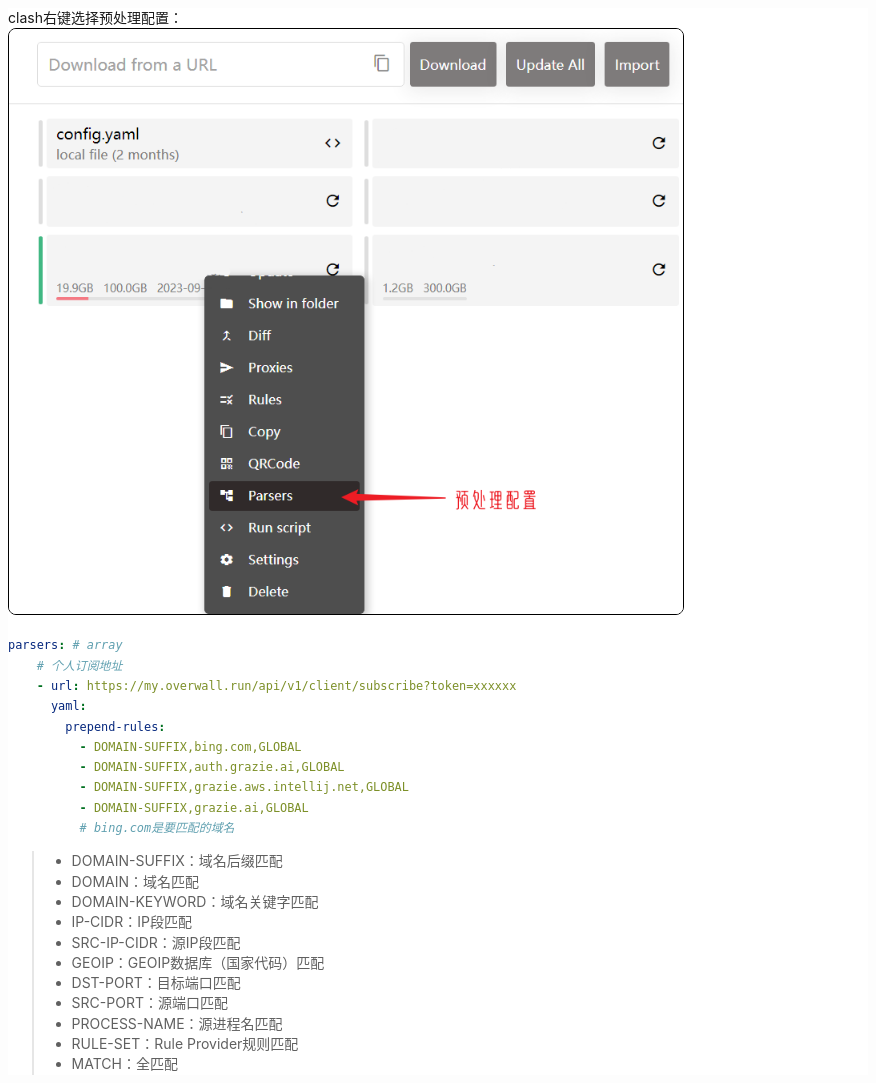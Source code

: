 clash右键选择预处理配置：<br><img src="./assets/image-20230803134448158.png" alt="image-20230803134448158" style="zoom:80%;border:1px solid black;border-radius:10px" />

```yaml
parsers: # array
	# 个人订阅地址
    - url: https://my.overwall.run/api/v1/client/subscribe?token=xxxxxx
      yaml:
        prepend-rules:
          - DOMAIN-SUFFIX,bing.com,GLOBAL
          - DOMAIN-SUFFIX,auth.grazie.ai,GLOBAL
          - DOMAIN-SUFFIX,grazie.aws.intellij.net,GLOBAL
          - DOMAIN-SUFFIX,grazie.ai,GLOBAL
          # bing.com是要匹配的域名
```

>   *   DOMAIN-SUFFIX：域名后缀匹配
>   *   DOMAIN：域名匹配
>   *   DOMAIN-KEYWORD：域名关键字匹配
>   *   IP-CIDR：IP段匹配
>   *   SRC-IP-CIDR：源IP段匹配
>   *   GEOIP：GEOIP数据库（国家代码）匹配
>   *   DST-PORT：目标端口匹配
>   *   SRC-PORT：源端口匹配
>   *   PROCESS-NAME：源进程名匹配
>   *   RULE-SET：Rule Provider规则匹配
>   *   MATCH：全匹配
